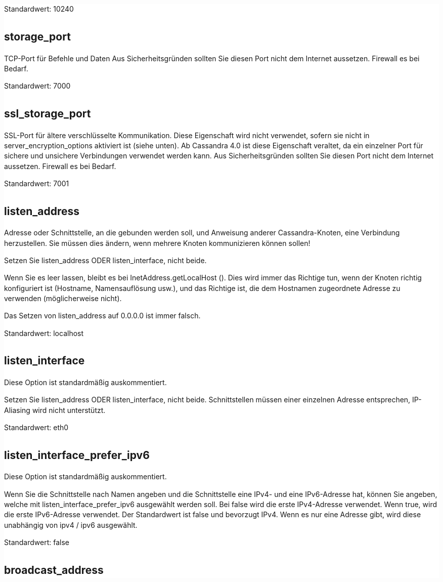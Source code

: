 Standardwert: 10240

## storage_port

TCP-Port für Befehle und Daten Aus Sicherheitsgründen sollten Sie diesen Port nicht dem Internet aussetzen. Firewall es bei Bedarf.

Standardwert: 7000

## ssl_storage_port

SSL-Port für ältere verschlüsselte Kommunikation. Diese Eigenschaft wird nicht verwendet, sofern sie nicht in server_encryption_options aktiviert ist (siehe unten). Ab Cassandra 4.0 ist diese Eigenschaft veraltet, da ein einzelner Port für sichere und unsichere Verbindungen verwendet werden kann. Aus Sicherheitsgründen sollten Sie diesen Port nicht dem Internet aussetzen. Firewall es bei Bedarf.

Standardwert: 7001

## listen_address

Adresse oder Schnittstelle, an die gebunden werden soll, und Anweisung anderer Cassandra-Knoten, eine Verbindung herzustellen. Sie müssen dies ändern, wenn mehrere Knoten kommunizieren können sollen!

Setzen Sie listen_address ODER listen_interface, nicht beide.

Wenn Sie es leer lassen, bleibt es bei InetAddress.getLocalHost (). Dies wird immer das Richtige tun, wenn der Knoten richtig konfiguriert ist (Hostname, Namensauflösung usw.), und das Richtige ist, die dem Hostnamen zugeordnete Adresse zu verwenden (möglicherweise nicht).

Das Setzen von listen_address auf 0.0.0.0 ist immer falsch.

Standardwert: localhost

## listen_interface

Diese Option ist standardmäßig auskommentiert.

Setzen Sie listen_address ODER listen_interface, nicht beide. Schnittstellen müssen einer einzelnen Adresse entsprechen, IP-Aliasing wird nicht unterstützt.

Standardwert: eth0

## listen_interface_prefer_ipv6

Diese Option ist standardmäßig auskommentiert.

Wenn Sie die Schnittstelle nach Namen angeben und die Schnittstelle eine IPv4- und eine IPv6-Adresse hat, können Sie angeben, welche mit listen_interface_prefer_ipv6 ausgewählt werden soll. Bei false wird die erste IPv4-Adresse verwendet. Wenn true, wird die erste IPv6-Adresse verwendet. Der Standardwert ist false und bevorzugt IPv4. Wenn es nur eine Adresse gibt, wird diese unabhängig von ipv4 / ipv6 ausgewählt.

Standardwert: false

## broadcast_address
